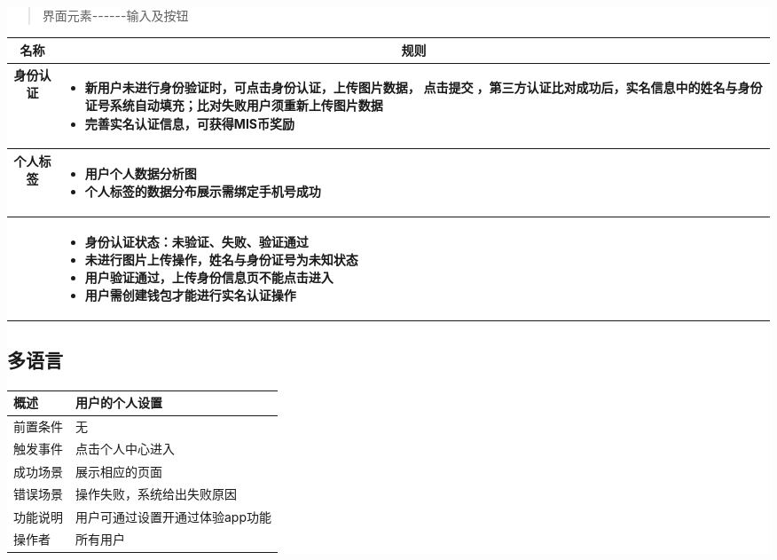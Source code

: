 > 界面元素------输入及按钮

<table>
    <tr>
        <th>名称</th>
        <th>规则</th>
    </tr>
    <tr>
        <th>身份认证</th>
        <th>
             <ul style="text-align:left;">
                <li>新用户未进行身份验证时，可点击身份认证，上传图片数据， 点击提交 ，第三方认证比对成功后，实名信息中的姓名与身份证号系统自动填充；比对失败用户须重新上传图片数据</li>
                <li>完善实名认证信息，可获得MIS币奖励</li>
            </ul>
        </th>
    </tr>
    <tr>
        <th>个人标签</th>
        <th>
             <ul style="text-align:left;">
                <li>用户个人数据分析图</li>
                <li>个人标签的数据分布展示需绑定手机号成功</li>
            </ul>
        </th>
    </tr>
    <tr>
        <th></th>
        <th>
             <ul style="text-align:left;">
                <li>身份认证状态：未验证、失败、验证通过</li>
                <li>未进行图片上传操作，姓名与身份证号为未知状态</li>
                <li>用户验证通过，上传身份信息页不能点击进入</li>
                <li>用户需创建钱包才能进行实名认证操作</li>
            </ul>
        </th>
    </tr>
</table>

## 多语言

| 概述     | 用户的个人设置                  |
| :------- | :------------------------------ |
| 前置条件 | 无                              |
| 触发事件 | 点击个人中心进入                |
| 成功场景 | 展示相应的页面                  |
| 错误场景 | 操作失败，系统给出失败原因      |
| 功能说明 | 用户可通过设置开通过体验app功能 |
| 操作者   | 所有用户                        |
